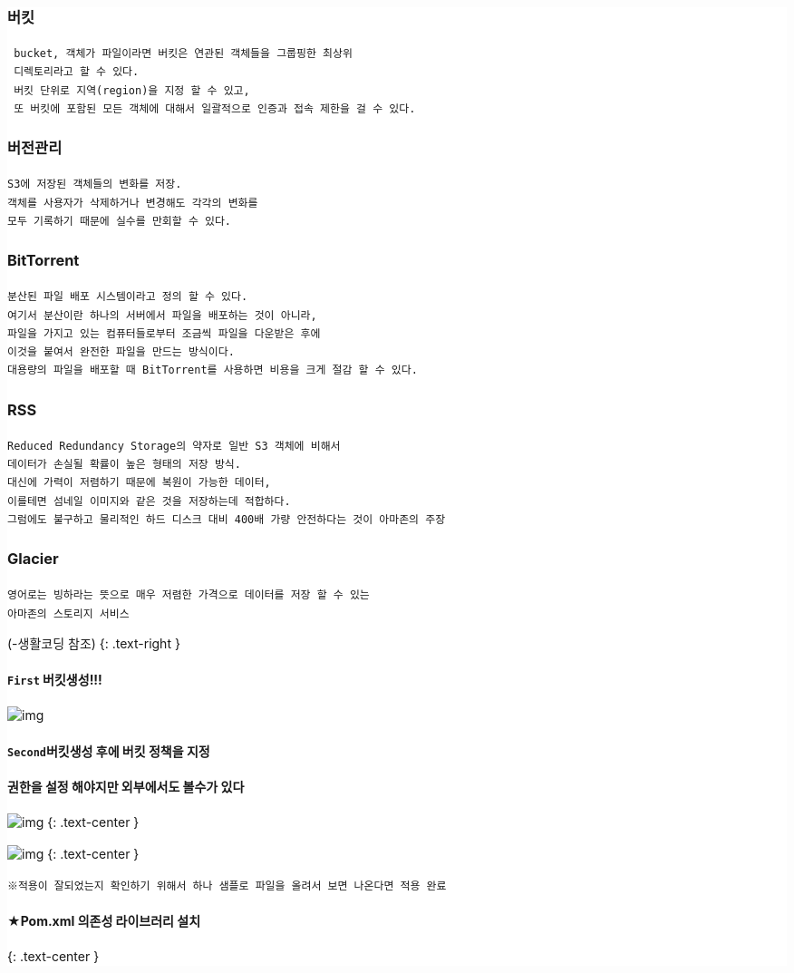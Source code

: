 ### 버킷
     bucket, 객체가 파일이라면 버킷은 연관된 객체들을 그룹핑한 최상위 
     디렉토리라고 할 수 있다.
     버킷 단위로 지역(region)을 지정 할 수 있고, 
     또 버킷에 포함된 모든 객체에 대해서 일괄적으로 인증과 접속 제한을 걸 수 있다. 

### 버전관리
    S3에 저장된 객체들의 변화를 저장. 
    객체를 사용자가 삭제하거나 변경해도 각각의 변화를 
    모두 기록하기 때문에 실수를 만회할 수 있다.

### BitTorrent
    분산된 파일 배포 시스템이라고 정의 할 수 있다. 
    여기서 분산이란 하나의 서버에서 파일을 배포하는 것이 아니라, 
    파일을 가지고 있는 컴퓨터들로부터 조금씩 파일을 다운받은 후에 
    이것을 붙여서 완전한 파일을 만드는 방식이다. 
    대용량의 파일을 배포할 때 BitTorrent를 사용하면 비용을 크게 절감 할 수 있다.

### RSS
    Reduced Redundancy Storage의 약자로 일반 S3 객체에 비해서 
    데이터가 손실될 확률이 높은 형태의 저장 방식. 
    대신에 가력이 저렴하기 때문에 복원이 가능한 데이터, 
    이를테면 섬네일 이미지와 같은 것을 저장하는데 적합하다. 
    그럼에도 불구하고 물리적인 하드 디스크 대비 400배 가량 안전하다는 것이 아마존의 주장

### Glacier
    영어로는 빙하라는 뜻으로 매우 저렴한 가격으로 데이터를 저장 할 수 있는 
    아마존의 스토리지 서비스

(-생활코딩 참조)
 {: .text-right }

#### `First` 버킷생성!!!

![img](https://t1.daumcdn.net/cfile/tistory/99EE124A5ADD328717)

#### `Second`버킷생성 후에 버킷 정책을 지정
#### 권한을 설정 해야지만 외부에서도 볼수가 있다

![img](https://t1.daumcdn.net/cfile/tistory/9927E4435ADD32A319)
{: .text-center }


![img](https://t1.daumcdn.net/cfile/tistory/99AE54435ADD32A40D)
{: .text-center }


`※적용이 잘되었는지 확인하기 위해서 하나 샘플로 파일을 올려서 보면 나온다면 적용 완료`

#### ★Pom.xml 의존성 라이브러리 설치
{: .text-center }
